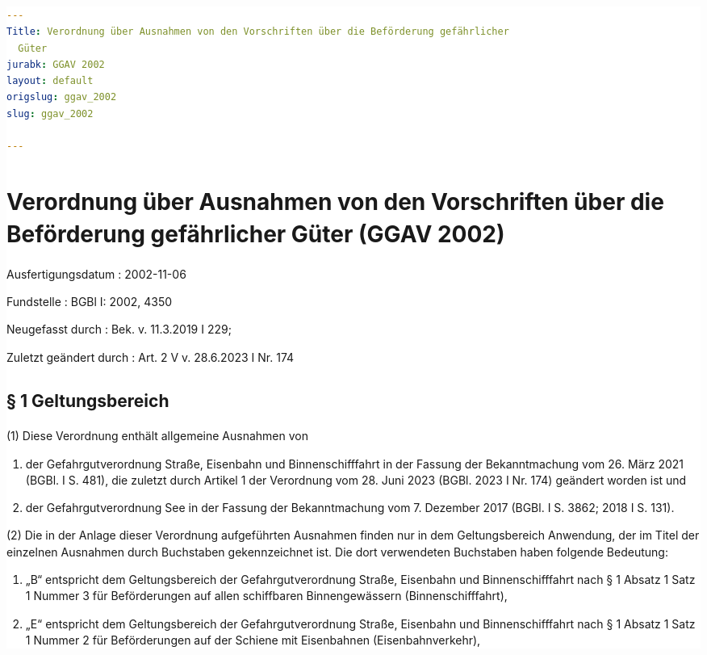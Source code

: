 ```yaml
---
Title: Verordnung über Ausnahmen von den Vorschriften über die Beförderung gefährlicher
  Güter
jurabk: GGAV 2002
layout: default
origslug: ggav_2002
slug: ggav_2002

---
```


# Verordnung über Ausnahmen von den Vorschriften über die Beförderung gefährlicher Güter (GGAV 2002)

Ausfertigungsdatum
:   2002-11-06

Fundstelle
:   BGBl I: 2002, 4350

Neugefasst durch
:   Bek. v. 11.3.2019 I 229;

Zuletzt geändert durch
:   Art. 2 V v. 28.6.2023 I Nr. 174


## § 1 Geltungsbereich

(1) Diese Verordnung enthält allgemeine Ausnahmen von

1.  der Gefahrgutverordnung Straße, Eisenbahn und Binnenschifffahrt in der
    Fassung der Bekanntmachung vom 26. März 2021 (BGBl. I S. 481), die
    zuletzt durch Artikel 1 der Verordnung vom 28. Juni 2023 (BGBl. 2023 I
    Nr. 174) geändert worden ist und


2.  der Gefahrgutverordnung See in der Fassung der Bekanntmachung vom 7.
    Dezember 2017 (BGBl. I S. 3862; 2018 I S. 131).




(2) Die in der Anlage dieser Verordnung aufgeführten Ausnahmen finden
nur in dem Geltungsbereich Anwendung, der im Titel der einzelnen
Ausnahmen durch Buchstaben gekennzeichnet ist. Die dort verwendeten
Buchstaben haben folgende Bedeutung:

1.  „B“ entspricht dem Geltungsbereich der Gefahrgutverordnung Straße,
    Eisenbahn und Binnenschifffahrt nach § 1 Absatz 1 Satz 1 Nummer 3 für
    Beförderungen auf allen schiffbaren Binnengewässern
    (Binnenschifffahrt),


2.  „E“ entspricht dem Geltungsbereich der Gefahrgutverordnung Straße,
    Eisenbahn und Binnenschifffahrt nach § 1 Absatz 1 Satz 1 Nummer 2 für
    Beförderungen auf der Schiene mit Eisenbahnen (Eisenbahnverkehr),
